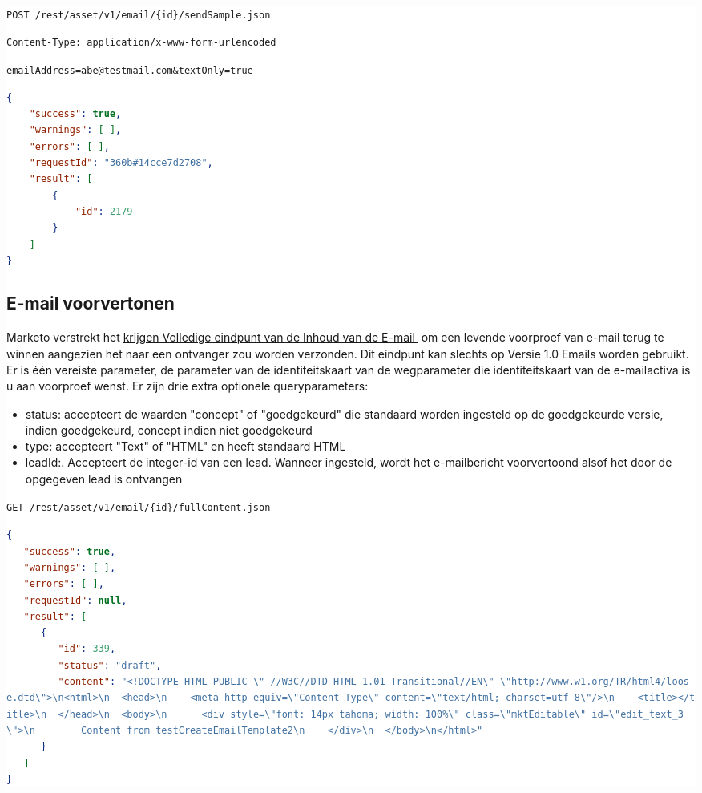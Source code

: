```
POST /rest/asset/v1/email/{id}/sendSample.json
```

```
Content-Type: application/x-www-form-urlencoded
```

```
emailAddress=abe@testmail.com&textOnly=true
```

```json
{
    "success": true,
    "warnings": [ ],
    "errors": [ ],
    "requestId": "360b#14cce7d2708",
    "result": [
        {
            "id": 2179
        }
    ]
}
```

## E-mail voorvertonen

Marketo verstrekt het [&#x200B; krijgen Volledige eindpunt van de Inhoud van de E-mail &#x200B;](https://developer.adobe.com/marketo-apis/api/asset/#tag/Emails/operation/getEmailFullContentUsingGET) om een levende voorproef van e-mail terug te winnen aangezien het naar een ontvanger zou worden verzonden. Dit eindpunt kan slechts op Versie 1.0 Emails worden gebruikt. Er is één vereiste parameter, de parameter van de identiteitskaart van de wegparameter die identiteitskaart van de e-mailactiva is u aan voorproef wenst. Er zijn drie extra optionele queryparameters:

- status: accepteert de waarden &quot;concept&quot; of &quot;goedgekeurd&quot; die standaard worden ingesteld op de goedgekeurde versie, indien goedgekeurd, concept indien niet goedgekeurd
- type: accepteert &quot;Text&quot; of &quot;HTML&quot; en heeft standaard HTML
- leadId:. Accepteert de integer-id van een lead. Wanneer ingesteld, wordt het e-mailbericht voorvertoond alsof het door de opgegeven lead is ontvangen

```
GET /rest/asset/v1/email/{id}/fullContent.json
```

```json
{
   "success": true,
   "warnings": [ ],
   "errors": [ ],
   "requestId": null,
   "result": [
      {
         "id": 339,
         "status": "draft",
         "content": "<!DOCTYPE HTML PUBLIC \"-//W3C//DTD HTML 1.01 Transitional//EN\" \"http://www.w1.org/TR/html4/loose.dtd\">\n<html>\n  <head>\n    <meta http-equiv=\"Content-Type\" content=\"text/html; charset=utf-8\"/>\n    <title></title>\n  </head>\n  <body>\n      <div style=\"font: 14px tahoma; width: 100%\" class=\"mktEditable\" id=\"edit_text_3\">\n        Content from testCreateEmailTemplate2\n    </div>\n  </body>\n</html>"
      }
   ]
}
```
